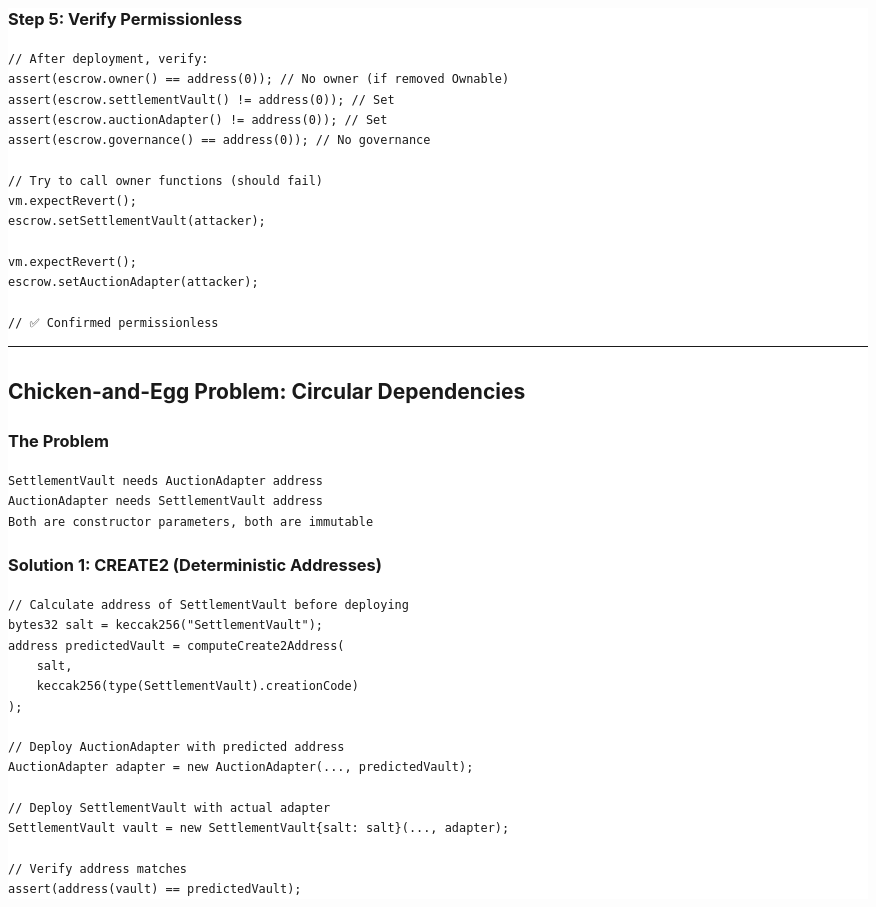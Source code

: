 ```solidity
```

### Step 5: Verify Permissionless

```solidity
// After deployment, verify:
assert(escrow.owner() == address(0)); // No owner (if removed Ownable)
assert(escrow.settlementVault() != address(0)); // Set
assert(escrow.auctionAdapter() != address(0)); // Set
assert(escrow.governance() == address(0)); // No governance

// Try to call owner functions (should fail)
vm.expectRevert();
escrow.setSettlementVault(attacker);

vm.expectRevert();
escrow.setAuctionAdapter(attacker);

// ✅ Confirmed permissionless
```

---

## Chicken-and-Egg Problem: Circular Dependencies

### The Problem

```
SettlementVault needs AuctionAdapter address
AuctionAdapter needs SettlementVault address
Both are constructor parameters, both are immutable
```

### Solution 1: CREATE2 (Deterministic Addresses)

```solidity
// Calculate address of SettlementVault before deploying
bytes32 salt = keccak256("SettlementVault");
address predictedVault = computeCreate2Address(
    salt,
    keccak256(type(SettlementVault).creationCode)
);

// Deploy AuctionAdapter with predicted address
AuctionAdapter adapter = new AuctionAdapter(..., predictedVault);

// Deploy SettlementVault with actual adapter
SettlementVault vault = new SettlementVault{salt: salt}(..., adapter);

// Verify address matches
assert(address(vault) == predictedVault);
```
